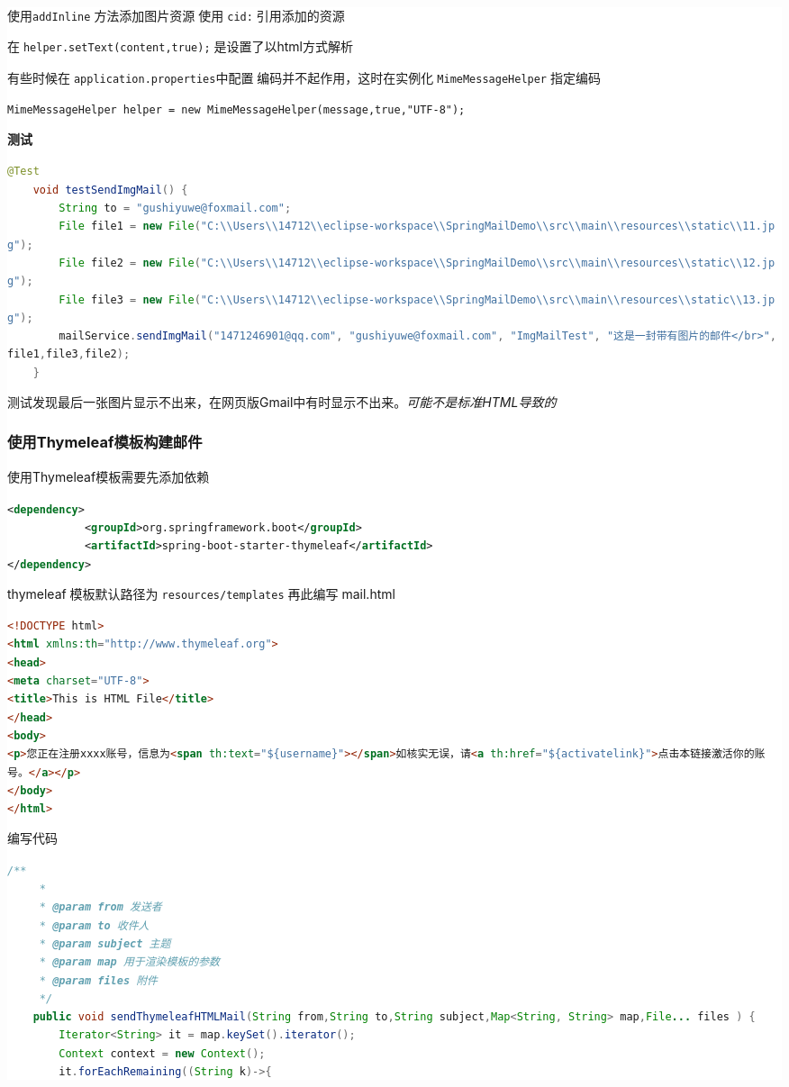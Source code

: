 使用`addInline` 方法添加图片资源 使用 `cid:` 引用添加的资源

在 `helper.setText(content,true);` 是设置了以html方式解析

有些时候在 `application.properties`中配置 编码并不起作用，这时在实例化 `MimeMessageHelper` 指定编码

`MimeMessageHelper helper = new MimeMessageHelper(message,true,"UTF-8");`

**测试**

```java
@Test
	void testSendImgMail() {
		String to = "gushiyuwe@foxmail.com";
		File file1 = new File("C:\\Users\\14712\\eclipse-workspace\\SpringMailDemo\\src\\main\\resources\\static\\11.jpg");
		File file2 = new File("C:\\Users\\14712\\eclipse-workspace\\SpringMailDemo\\src\\main\\resources\\static\\12.jpg");
		File file3 = new File("C:\\Users\\14712\\eclipse-workspace\\SpringMailDemo\\src\\main\\resources\\static\\13.jpg");
		mailService.sendImgMail("1471246901@qq.com", "gushiyuwe@foxmail.com", "ImgMailTest", "这是一封带有图片的邮件</br>",file1,file3,file2);
	}
```

测试发现最后一张图片显示不出来，在网页版Gmail中有时显示不出来。*可能不是标准HTML导致的*

### 使用Thymeleaf模板构建邮件

使用Thymeleaf模板需要先添加依赖

```xml
<dependency>
			<groupId>org.springframework.boot</groupId>
			<artifactId>spring-boot-starter-thymeleaf</artifactId>
</dependency>
```

thymeleaf 模板默认路径为 `resources/templates` 再此编写 mail.html

```html
<!DOCTYPE html>
<html xmlns:th="http://www.thymeleaf.org">
<head>
<meta charset="UTF-8">
<title>This is HTML File</title>
</head>
<body>
<p>您正在注册xxxx账号，信息为<span th:text="${username}"></span>如核实无误，请<a th:href="${activatelink}">点击本链接激活你的账号。</a></p>
</body>
</html>
```

编写代码

```java
/**
	 * 
	 * @param from 发送者
	 * @param to 收件人
	 * @param subject 主题
	 * @param map 用于渲染模板的参数
	 * @param files 附件
	 */
	public void sendThymeleafHTMLMail(String from,String to,String subject,Map<String, String> map,File... files ) {
		Iterator<String> it = map.keySet().iterator();
		Context context = new Context();
		it.forEachRemaining((String k)->{
```